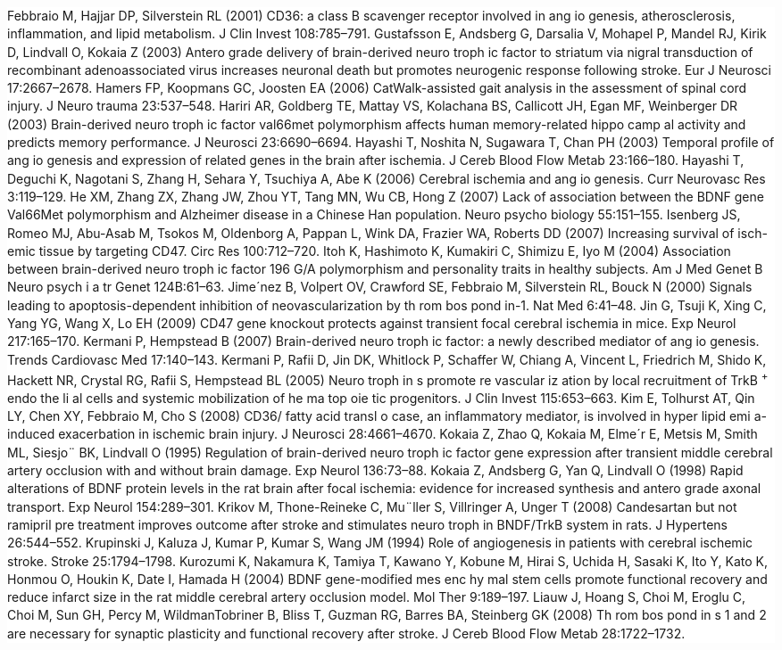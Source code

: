 Febbraio M, Hajjar DP, Silverstein RL (2001) CD36: a class B scavenger receptor involved in ang io genesis, atherosclerosis, inflammation, and lipid metabolism. J Clin Invest 108:785–791. Gustafsson E, Andsberg G, Darsalia V, Mohapel P, Mandel RJ, Kirik D, Lindvall O, Kokaia Z (2003) Antero grade delivery of brain-derived neuro troph ic factor to striatum via nigral transduction of recombinant adenoassociated virus increases neuronal death but promotes neurogenic response following stroke. Eur J Neurosci 17:2667–2678. Hamers FP, Koopmans GC, Joosten EA (2006) CatWalk-assisted gait analysis in the assessment of spinal cord injury. J Neuro trauma 23:537–548. Hariri AR, Goldberg TE, Mattay VS, Kolachana BS, Callicott JH, Egan MF, Weinberger DR (2003) Brain-derived neuro troph ic factor val66met polymorphism affects human memory-related hippo camp al activity and predicts memory performance. J Neurosci 23:6690–6694. Hayashi T, Noshita N, Sugawara T, Chan PH (2003) Temporal profile of ang io genesis and expression of related genes in the brain after ischemia. J Cereb Blood Flow Metab 23:166–180. Hayashi T, Deguchi K, Nagotani S, Zhang H, Sehara Y, Tsuchiya A, Abe K (2006) Cerebral ischemia and ang io genesis. Curr Neurovasc Res 3:119–129. He XM, Zhang ZX, Zhang JW, Zhou YT, Tang MN, Wu CB, Hong Z (2007) Lack of association between the BDNF gene Val66Met polymorphism and Alzheimer disease in a Chinese Han population. Neuro psycho biology 55:151–155. Isenberg JS, Romeo MJ, Abu-Asab M, Tsokos M, Oldenborg A, Pappan L, Wink DA, Frazier WA, Roberts DD (2007) Increasing survival of isch- emic tissue by targeting CD47. Circ Res 100:712–720. Itoh K, Hashimoto K, Kumakiri C, Shimizu E, Iyo M (2004) Association between brain-derived neuro troph ic factor 196 G/A polymorphism and personality traits in healthy subjects. Am J Med Genet B Neuro psych i a tr Genet 124B:61–63. Jime´nez B, Volpert OV, Crawford SE, Febbraio M, Silverstein RL, Bouck N (2000) Signals leading to apoptosis-dependent inhibition of neovascularization by th rom bos pond in-1. Nat Med 6:41–48. Jin G, Tsuji K, Xing C, Yang YG, Wang X, Lo EH (2009) CD47 gene knockout protects against transient focal cerebral ischemia in mice. Exp Neurol 217:165–170. Kermani P, Hempstead B (2007) Brain-derived neuro troph ic factor: a newly described mediator of ang io genesis. Trends Cardiovasc Med 17:140–143. Kermani P, Rafii D, Jin DK, Whitlock P, Schaffer W, Chiang A, Vincent L, Friedrich M, Shido K, Hackett NR, Crystal RG, Rafii S, Hempstead BL (2005) Neuro troph in s promote re vascular iz ation by local recruitment of TrkB  $^+$   endo the li al cells and systemic mobilization of he ma top oie tic progenitors. J Clin Invest 115:653–663. Kim E, Tolhurst AT, Qin LY, Chen XY, Febbraio M, Cho S (2008) CD36/ fatty acid transl o case, an inflammatory mediator, is involved in hyper lipid emi a-induced exacerbation in ischemic brain injury. J Neurosci 28:4661–4670. Kokaia Z, Zhao Q, Kokaia M, Elme´r E, Metsis M, Smith ML, Siesjo¨ BK, Lindvall O (1995) Regulation of brain-derived neuro troph ic factor gene expression after transient middle cerebral artery occlusion with and without brain damage. Exp Neurol 136:73–88. Kokaia Z, Andsberg G, Yan Q, Lindvall O (1998) Rapid alterations of BDNF protein levels in the rat brain after focal ischemia: evidence for increased synthesis and antero grade axonal transport. Exp Neurol 154:289–301. Krikov M, Thone-Reineke C, Mu¨ller S, Villringer A, Unger T (2008) Candesartan but not ramipril pre treatment improves outcome after stroke and stimulates neuro troph in BNDF/TrkB system in rats. J Hypertens 26:544–552. Krupinski J, Kaluza J, Kumar P, Kumar S, Wang JM (1994) Role of angiogenesis in patients with cerebral ischemic stroke. Stroke 25:1794–1798. Kurozumi K, Nakamura K, Tamiya T, Kawano Y, Kobune M, Hirai S, Uchida H, Sasaki K, Ito Y, Kato K, Honmou O, Houkin K, Date I, Hamada H (2004) BDNF gene-modified mes enc hy mal stem cells promote functional recovery and reduce infarct size in the rat middle cerebral artery occlusion model. Mol Ther 9:189–197. Liauw J, Hoang S, Choi M, Eroglu C, Choi M, Sun GH, Percy M, WildmanTobriner B, Bliss T, Guzman RG, Barres BA, Steinberg GK (2008) Th rom bos pond in s 1 and 2 are necessary for synaptic plasticity and functional recovery after stroke. J Cereb Blood Flow Metab 28:1722–1732.  
